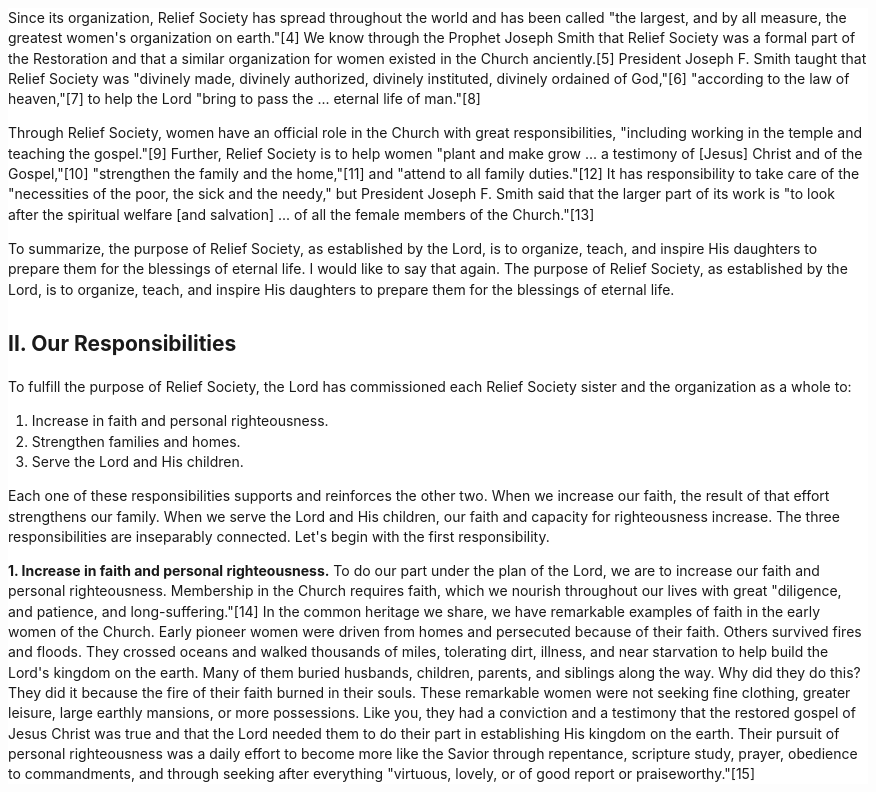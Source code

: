 Since its organization, Relief Society has spread throughout the world and has
been called "the largest, and by all measure, the greatest women's
organization on earth."[4] We know through the Prophet Joseph Smith that
Relief Society was a formal part of the Restoration and that a similar
organization for women existed in the Church anciently.[5] President Joseph F.
Smith taught that Relief Society was "divinely made, divinely authorized,
divinely instituted, divinely ordained of God,"[6] "according to the law of
heaven,"[7] to help the Lord "bring to pass the ... eternal life of man."[8]

Through Relief Society, women have an official role in the Church with great
responsibilities, "including working in the temple and teaching the
gospel."[9] Further, Relief Society is to help women "plant and make grow ... a
testimony of [Jesus] Christ and of the Gospel,"[10] "strengthen the family and
the home,"[11] and "attend to all family duties."[12] It has responsibility to
take care of the "necessities of the poor, the sick and the needy," but
President Joseph F. Smith said that the larger part of its work is "to look
after the spiritual welfare [and salvation] ... of all the female members of the
Church."[13]

To summarize, the purpose of Relief Society, as established by the Lord, is to
organize, teach, and inspire His daughters to prepare them for the blessings
of eternal life. I would like to say that again. The purpose of Relief
Society, as established by the Lord, is to organize, teach, and inspire His
daughters to prepare them for the blessings of eternal life.

## II. Our Responsibilities

To fulfill the purpose of Relief Society, the Lord has commissioned each
Relief Society sister and the organization as a whole to:

  1. Increase in faith and personal righteousness. 
  2. Strengthen families and homes. 
  3. Serve the Lord and His children. 

Each one of these responsibilities supports and reinforces the other two. When
we increase our faith, the result of that effort strengthens our family. When
we serve the Lord and His children, our faith and capacity for righteousness
increase. The three responsibilities are inseparably connected. Let's begin
with the first responsibility.

**1\. Increase in faith and personal righteousness.** To do our part under the plan of the Lord, we are to increase our faith and personal righteousness. Membership in the Church requires faith, which we nourish throughout our lives with great "diligence, and patience, and long-suffering."[14] In the common heritage we share, we have remarkable examples of faith in the early women of the Church. Early pioneer women were driven from homes and persecuted because of their faith. Others survived fires and floods. They crossed oceans and walked thousands of miles, tolerating dirt, illness, and near starvation to help build the Lord's kingdom on the earth. Many of them buried husbands, children, parents, and siblings along the way. Why did they do this? They did it because the fire of their faith burned in their souls. These remarkable women were not seeking fine clothing, greater leisure, large earthly mansions, or more possessions. Like you, they had a conviction and a testimony that the restored gospel of Jesus Christ was true and that the Lord needed them to do their part in establishing His kingdom on the earth. Their pursuit of personal righteousness was a daily effort to become more like the Savior through repentance, scripture study, prayer, obedience to commandments, and through seeking after everything "virtuous, lovely, or of good report or praiseworthy."[15]
